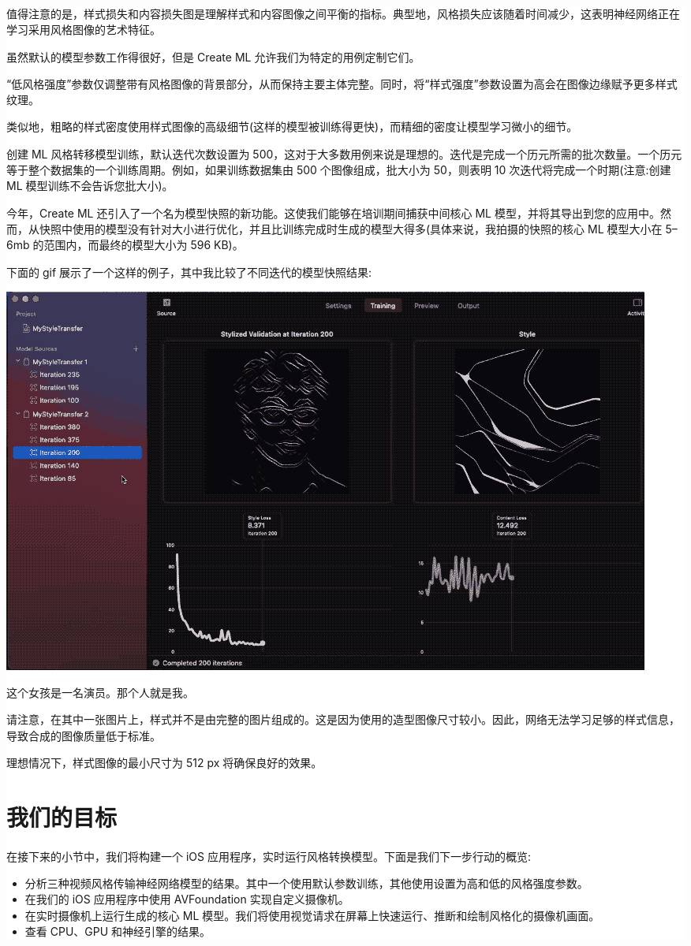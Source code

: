 值得注意的是，样式损失和内容损失图是理解样式和内容图像之间平衡的指标。典型地，风格损失应该随着时间减少，这表明神经网络正在学习采用风格图像的艺术特征。

虽然默认的模型参数工作得很好，但是 Create ML 允许我们为特定的用例定制它们。

“低风格强度”参数仅调整带有风格图像的背景部分，从而保持主要主体完整。同时，将“样式强度”参数设置为高会在图像边缘赋予更多样式纹理。

类似地，粗略的样式密度使用样式图像的高级细节(这样的模型被训练得更快)，而精细的密度让模型学习微小的细节。

创建 ML 风格转移模型训练，默认迭代次数设置为 500，这对于大多数用例来说是理想的。迭代是完成一个历元所需的批次数量。一个历元等于整个数据集的一个训练周期。例如，如果训练数据集由 500 个图像组成，批大小为 50，则表明 10 次迭代将完成一个时期(注意:创建 ML 模型训练不会告诉您批大小)。

今年，Create ML 还引入了一个名为模型快照的新功能。这使我们能够在培训期间捕获中间核心 ML 模型，并将其导出到您的应用中。然而，从快照中使用的模型没有针对大小进行优化，并且比训练完成时生成的模型大得多(具体来说，我拍摄的快照的核心 ML 模型大小在 5–6mb 的范围内，而最终的模型大小为 596 KB)。

下面的 gif 展示了一个这样的例子，其中我比较了不同迭代的模型快照结果:

![](img/31fd4552d4acfb8ff7f3b0ea49c3cd9a.png)

这个女孩是一名演员。那个人就是我。

请注意，在其中一张图片上，样式并不是由完整的图片组成的。这是因为使用的造型图像尺寸较小。因此，网络无法学习足够的样式信息，导致合成的图像质量低于标准。

理想情况下，样式图像的最小尺寸为 512 px 将确保良好的效果。

# 我们的目标

在接下来的小节中，我们将构建一个 iOS 应用程序，实时运行风格转换模型。下面是我们下一步行动的概览:

*   分析三种视频风格传输神经网络模型的结果。其中一个使用默认参数训练，其他使用设置为高和低的风格强度参数。
*   在我们的 iOS 应用程序中使用 AVFoundation 实现自定义摄像机。
*   在实时摄像机上运行生成的核心 ML 模型。我们将使用视觉请求在屏幕上快速运行、推断和绘制风格化的摄像机画面。
*   查看 CPU、GPU 和神经引擎的结果。
